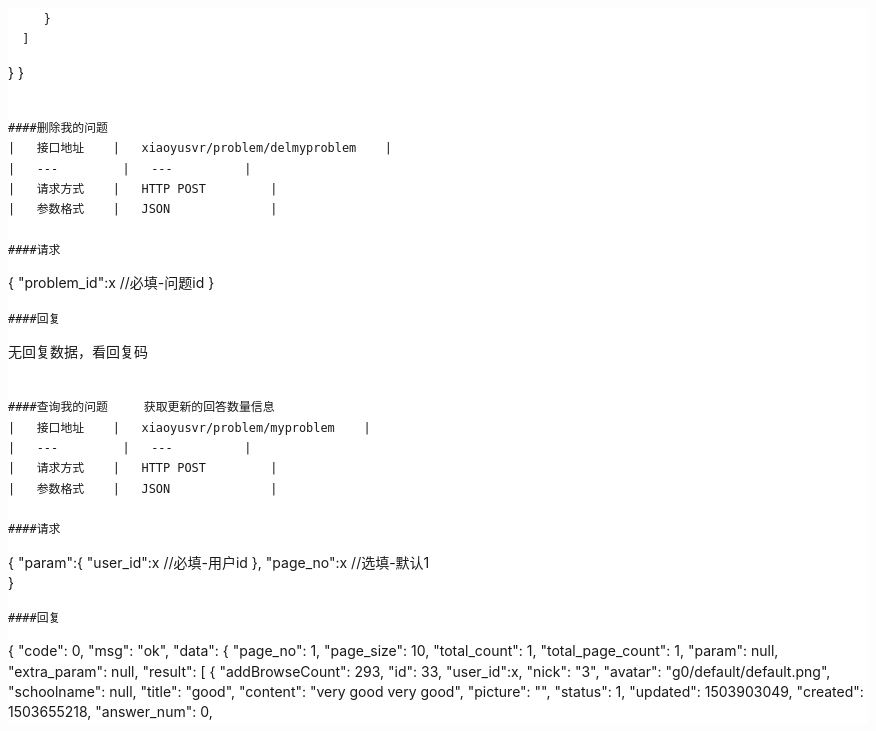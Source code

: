          }
      ]
   }
}
```

####删除我的问题
|   接口地址    |   xiaoyusvr/problem/delmyproblem    |
|   ---         |   ---          |
|   请求方式    |   HTTP POST         |
|   参数格式    |   JSON              | 

####请求
```
{ 
	"problem_id":x            //必填-问题id
}
```
####回复
```
无回复数据，看回复码
```

####查询我的问题     获取更新的回答数量信息
|   接口地址    |   xiaoyusvr/problem/myproblem    |
|   ---         |   ---          |
|   请求方式    |   HTTP POST         |
|   参数格式    |   JSON              |

####请求
```
{
     "param":{
                  "user_id":x            //必填-用户id
              },
     "page_no":x                       //选填-默认1          
}
```
####回复
```
{
   "code": 0,
   "msg": "ok",
   "data": {
      "page_no": 1,
      "page_size": 10,
      "total_count": 1,
      "total_page_count": 1,
      "param": null,
      "extra_param": null,
      "result": [
         {
            "addBrowseCount": 293,
            "id": 33,
            "user_id":x,
            "nick": "3",
            "avatar": "g0/default/default.png",
            "schoolname": null,
            "title": "good",
            "content": "very good very good",
            "picture": "",
            "status": 1,
            "updated": 1503903049,
            "created": 1503655218,
            "answer_num": 0,